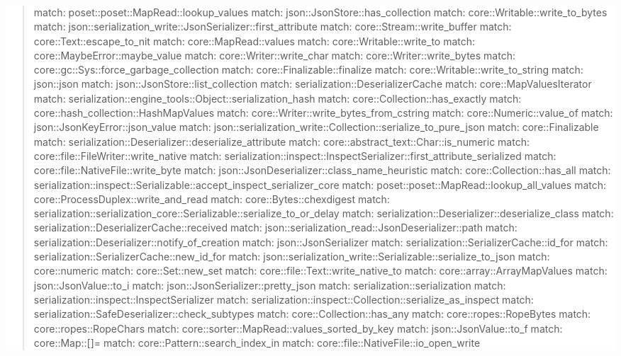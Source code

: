 > match: poset::poset::MapRead::lookup_values
> match: json::JsonStore::has_collection
> match: core::Writable::write_to_bytes
> match: json::serialization_write::JsonSerializer::first_attribute
> match: core::Stream::write_buffer
> match: core::Text::escape_to_nit
> match: core::MapRead::values
> match: core::Writable::write_to
> match: core::MaybeError::maybe_value
> match: core::Writer::write_char
> match: core::Writer::write_bytes
> match: core::gc::Sys::force_garbage_collection
> match: core::Finalizable::finalize
> match: core::Writable::write_to_string
> match: json::json
> match: json::JsonStore::list_collection
> match: serialization::DeserializerCache
> match: core::MapValuesIterator
> match: serialization::engine_tools::Object::serialization_hash
> match: core::Collection::has_exactly
> match: core::hash_collection::HashMapValues
> match: core::Writer::write_bytes_from_cstring
> match: core::Numeric::value_of
> match: json::JsonKeyError::json_value
> match: json::serialization_write::Collection::serialize_to_pure_json
> match: core::Finalizable
> match: serialization::Deserializer::deserialize_attribute
> match: core::abstract_text::Char::is_numeric
> match: core::file::FileWriter::write_native
> match: serialization::inspect::InspectSerializer::first_attribute_serialized
> match: core::file::NativeFile::write_byte
> match: json::JsonDeserializer::class_name_heuristic
> match: core::Collection::has_all
> match: serialization::inspect::Serializable::accept_inspect_serializer_core
> match: poset::poset::MapRead::lookup_all_values
> match: core::ProcessDuplex::write_and_read
> match: core::Bytes::chexdigest
> match: serialization::serialization_core::Serializable::serialize_to_or_delay
> match: serialization::Deserializer::deserialize_class
> match: serialization::DeserializerCache::received
> match: json::serialization_read::JsonDeserializer::path
> match: serialization::Deserializer::notify_of_creation
> match: json::JsonSerializer
> match: serialization::SerializerCache::id_for
> match: serialization::SerializerCache::new_id_for
> match: json::serialization_write::Serializable::serialize_to_json
> match: core::numeric
> match: core::Set::new_set
> match: core::file::Text::write_native_to
> match: core::array::ArrayMapValues
> match: json::JsonValue::to_i
> match: json::JsonSerializer::pretty_json
> match: serialization::serialization
> match: serialization::inspect::InspectSerializer
> match: serialization::inspect::Collection::serialize_as_inspect
> match: serialization::SafeDeserializer::check_subtypes
> match: core::Collection::has_any
> match: core::ropes::RopeBytes
> match: core::ropes::RopeChars
> match: core::sorter::MapRead::values_sorted_by_key
> match: json::JsonValue::to_f
> match: core::Map::[]=
> match: core::Pattern::search_index_in
> match: core::file::NativeFile::io_open_write